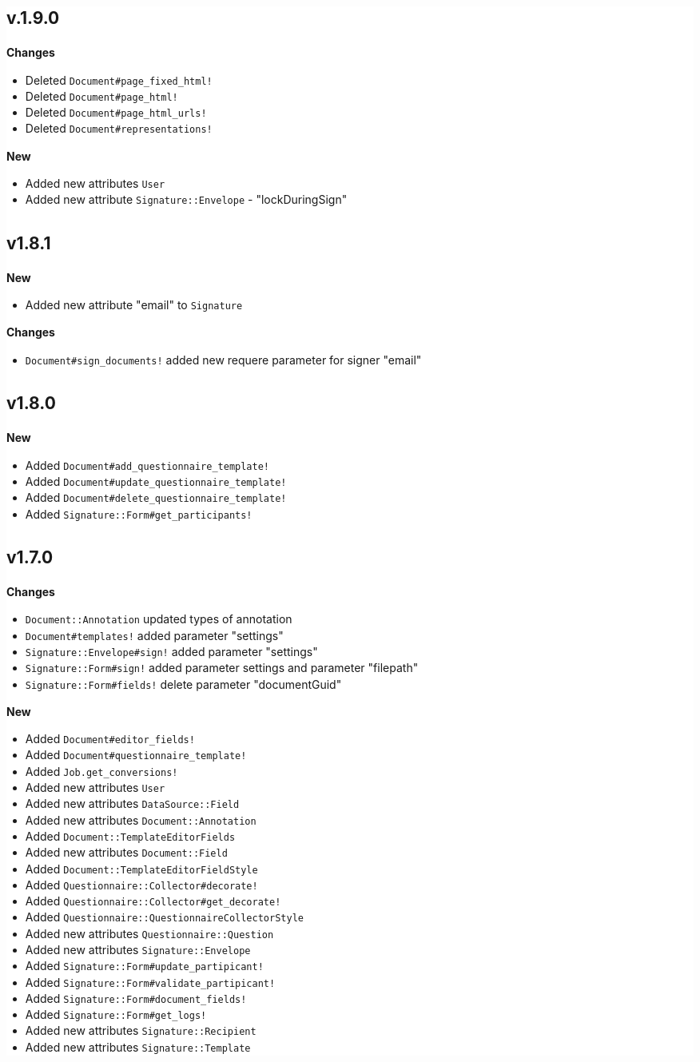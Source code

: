 ## v.1.9.0

**Changes**
* Deleted `Document#page_fixed_html!`
* Deleted `Document#page_html!`
* Deleted `Document#page_html_urls!`
* Deleted `Document#representations!`

**New**
* Added new attributes `User`
* Added new attribute `Signature::Envelope` - "lockDuringSign" 

## v1.8.1

**New**
* Added new attribute "email" to `Signature`

**Changes**
* `Document#sign_documents!` added new requere parameter for signer "email"

## v1.8.0
**New**

* Added `Document#add_questionnaire_template!`
* Added `Document#update_questionnaire_template!`
* Added `Document#delete_questionnaire_template!`
* Added `Signature::Form#get_participants!`

## v1.7.0

**Changes**

* `Document::Annotation` updated types of annotation
* `Document#templates!` added parameter<Hash> "settings"
* `Signature::Envelope#sign!` added parameter<Hash> "settings"
* `Signature::Form#sign!`  added parameter<Hash> settings and parameter<String> "filepath"
* `Signature::Form#fields!`  delete parameter "documentGuid"

**New**

* Added `Document#editor_fields!`
* Added `Document#questionnaire_template!`
* Added `Job.get_conversions!`
* Added new attributes `User`
* Added new attributes `DataSource::Field`
* Added new attributes `Document::Annotation`
* Added `Document::TemplateEditorFields`
* Added new attributes `Document::Field`
* Added `Document::TemplateEditorFieldStyle`
* Added `Questionnaire::Collector#decorate!`
* Added `Questionnaire::Collector#get_decorate!`
* Added `Questionnaire::QuestionnaireCollectorStyle`
* Added new attributes `Questionnaire::Question`
* Added new attributes `Signature::Envelope`
* Added `Signature::Form#update_partipicant!`
* Added `Signature::Form#validate_partipicant!`
* Added `Signature::Form#document_fields!`
* Added `Signature::Form#get_logs!`
* Added new attributes `Signature::Recipient`
* Added new attributes `Signature::Template`
